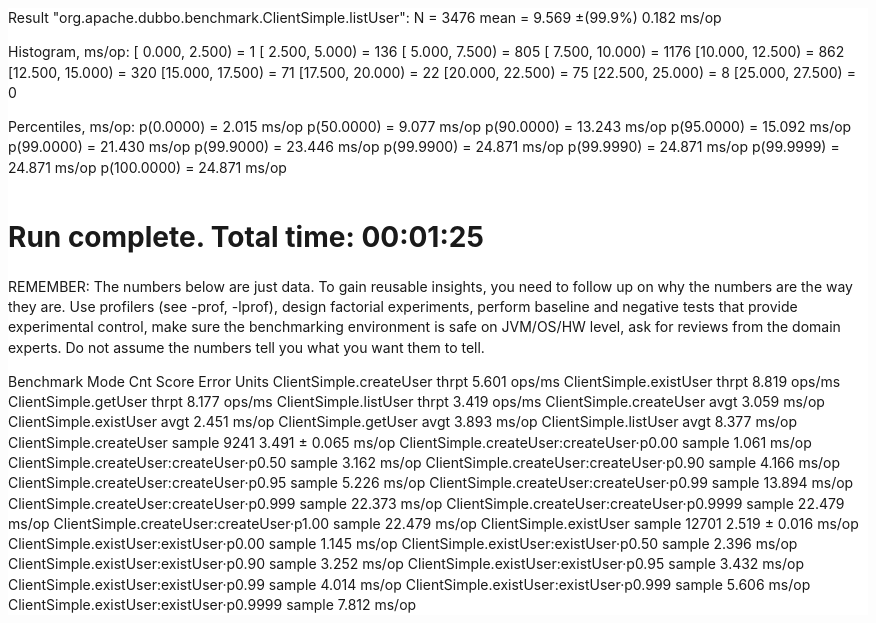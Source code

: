 

Result "org.apache.dubbo.benchmark.ClientSimple.listUser":
  N = 3476
  mean =      9.569 ±(99.9%) 0.182 ms/op

  Histogram, ms/op:
    [ 0.000,  2.500) = 1 
    [ 2.500,  5.000) = 136 
    [ 5.000,  7.500) = 805 
    [ 7.500, 10.000) = 1176 
    [10.000, 12.500) = 862 
    [12.500, 15.000) = 320 
    [15.000, 17.500) = 71 
    [17.500, 20.000) = 22 
    [20.000, 22.500) = 75 
    [22.500, 25.000) = 8 
    [25.000, 27.500) = 0 

  Percentiles, ms/op:
      p(0.0000) =      2.015 ms/op
     p(50.0000) =      9.077 ms/op
     p(90.0000) =     13.243 ms/op
     p(95.0000) =     15.092 ms/op
     p(99.0000) =     21.430 ms/op
     p(99.9000) =     23.446 ms/op
     p(99.9900) =     24.871 ms/op
     p(99.9990) =     24.871 ms/op
     p(99.9999) =     24.871 ms/op
    p(100.0000) =     24.871 ms/op


# Run complete. Total time: 00:01:25

REMEMBER: The numbers below are just data. To gain reusable insights, you need to follow up on
why the numbers are the way they are. Use profilers (see -prof, -lprof), design factorial
experiments, perform baseline and negative tests that provide experimental control, make sure
the benchmarking environment is safe on JVM/OS/HW level, ask for reviews from the domain experts.
Do not assume the numbers tell you what you want them to tell.

Benchmark                                     Mode    Cnt   Score   Error   Units
ClientSimple.createUser                      thrpt          5.601          ops/ms
ClientSimple.existUser                       thrpt          8.819          ops/ms
ClientSimple.getUser                         thrpt          8.177          ops/ms
ClientSimple.listUser                        thrpt          3.419          ops/ms
ClientSimple.createUser                       avgt          3.059           ms/op
ClientSimple.existUser                        avgt          2.451           ms/op
ClientSimple.getUser                          avgt          3.893           ms/op
ClientSimple.listUser                         avgt          8.377           ms/op
ClientSimple.createUser                     sample   9241   3.491 ± 0.065   ms/op
ClientSimple.createUser:createUser·p0.00    sample          1.061           ms/op
ClientSimple.createUser:createUser·p0.50    sample          3.162           ms/op
ClientSimple.createUser:createUser·p0.90    sample          4.166           ms/op
ClientSimple.createUser:createUser·p0.95    sample          5.226           ms/op
ClientSimple.createUser:createUser·p0.99    sample         13.894           ms/op
ClientSimple.createUser:createUser·p0.999   sample         22.373           ms/op
ClientSimple.createUser:createUser·p0.9999  sample         22.479           ms/op
ClientSimple.createUser:createUser·p1.00    sample         22.479           ms/op
ClientSimple.existUser                      sample  12701   2.519 ± 0.016   ms/op
ClientSimple.existUser:existUser·p0.00      sample          1.145           ms/op
ClientSimple.existUser:existUser·p0.50      sample          2.396           ms/op
ClientSimple.existUser:existUser·p0.90      sample          3.252           ms/op
ClientSimple.existUser:existUser·p0.95      sample          3.432           ms/op
ClientSimple.existUser:existUser·p0.99      sample          4.014           ms/op
ClientSimple.existUser:existUser·p0.999     sample          5.606           ms/op
ClientSimple.existUser:existUser·p0.9999    sample          7.812           ms/op